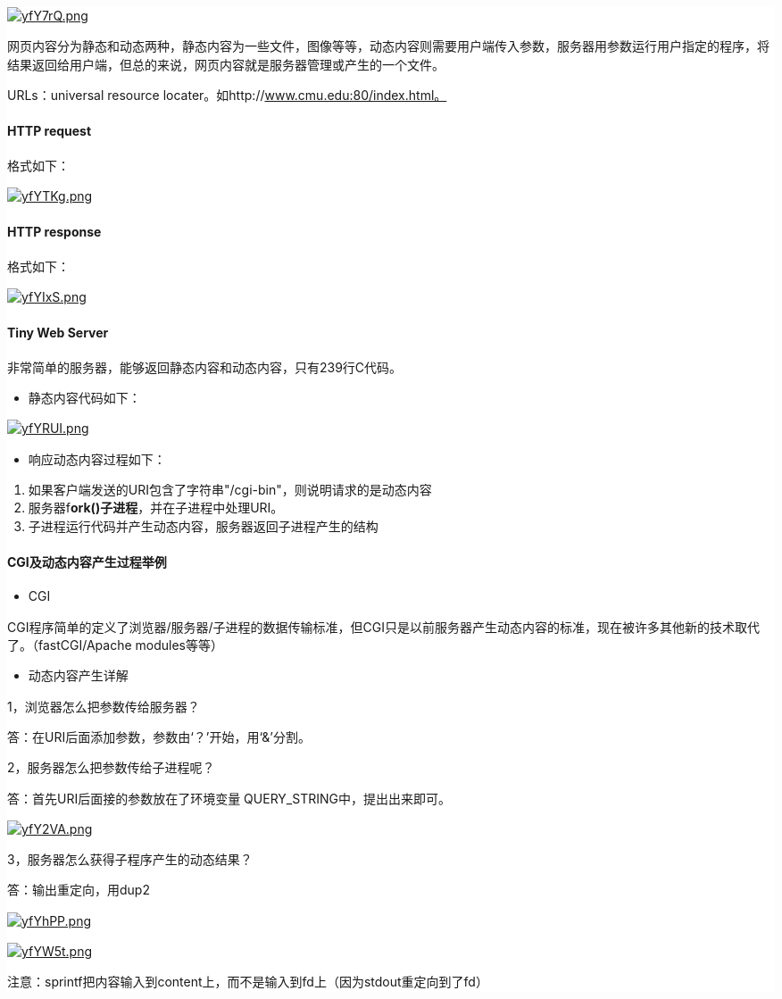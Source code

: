 [![yfY7rQ.png](https://s3.ax1x.com/2021/02/19/yfY7rQ.png)](https://imgchr.com/i/yfY7rQ)

网页内容分为静态和动态两种，静态内容为一些文件，图像等等，动态内容则需要用户端传入参数，服务器用参数运行用户指定的程序，将结果返回给用户端，但总的来说，网页内容就是服务器管理或产生的一个文件。

URLs：universal resource locater。如http://www.cmu.edu:80/index.html。

#### HTTP request

格式如下：

[![yfYTKg.png](https://s3.ax1x.com/2021/02/19/yfYTKg.png)](https://imgchr.com/i/yfYTKg)

#### HTTP response

格式如下：

[![yfYIxS.png](https://s3.ax1x.com/2021/02/19/yfYIxS.png)](https://imgchr.com/i/yfYIxS)

#### Tiny Web Server

非常简单的服务器，能够返回静态内容和动态内容，只有239行C代码。

* 静态内容代码如下：

[![yfYRUI.png](https://s3.ax1x.com/2021/02/19/yfYRUI.png)](https://imgchr.com/i/yfYRUI)

* 响应动态内容过程如下：

1. 如果客户端发送的URI包含了字符串"/cgi-bin"，则说明请求的是动态内容
2. 服务器f**ork()子进程**，并在子进程中处理URI。
3. 子进程运行代码并产生动态内容，服务器返回子进程产生的结构

#### CGI及动态内容产生过程举例

* CGI

CGI程序简单的定义了浏览器/服务器/子进程的数据传输标准，但CGI只是以前服务器产生动态内容的标准，现在被许多其他新的技术取代了。（fastCGI/Apache modules等等）

* 动态内容产生详解

1，浏览器怎么把参数传给服务器？

答：在URI后面添加参数，参数由‘？’开始，用‘&’分割。

2，服务器怎么把参数传给子进程呢？

答：首先URI后面接的参数放在了环境变量 QUERY_STRING中，提出出来即可。

[![yfY2VA.png](https://s3.ax1x.com/2021/02/19/yfY2VA.png)](https://imgchr.com/i/yfY2VA)

3，服务器怎么获得子程序产生的动态结果？

答：输出重定向，用dup2

[![yfYhPP.png](https://s3.ax1x.com/2021/02/19/yfYhPP.png)](https://imgchr.com/i/yfYhPP)

[![yfYW5t.png](https://s3.ax1x.com/2021/02/19/yfYW5t.png)](https://imgchr.com/i/yfYW5t)

注意：sprintf把内容输入到content上，而不是输入到fd上（因为stdout重定向到了fd）

